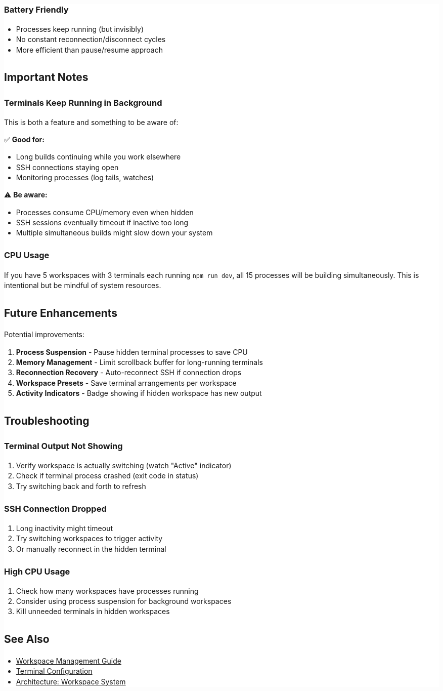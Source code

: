 ### Battery Friendly
- Processes keep running (but invisibly)
- No constant reconnection/disconnect cycles
- More efficient than pause/resume approach

## Important Notes

### Terminals Keep Running in Background
This is both a feature and something to be aware of:

✅ **Good for:**
- Long builds continuing while you work elsewhere
- SSH connections staying open
- Monitoring processes (log tails, watches)

⚠️ **Be aware:**
- Processes consume CPU/memory even when hidden
- SSH sessions eventually timeout if inactive too long
- Multiple simultaneous builds might slow down your system

### CPU Usage
If you have 5 workspaces with 3 terminals each running `npm run dev`, all 15 processes will be building simultaneously. This is intentional but be mindful of system resources.

## Future Enhancements

Potential improvements:

1. **Process Suspension** - Pause hidden terminal processes to save CPU
2. **Memory Management** - Limit scrollback buffer for long-running terminals
3. **Reconnection Recovery** - Auto-reconnect SSH if connection drops
4. **Workspace Presets** - Save terminal arrangements per workspace
5. **Activity Indicators** - Badge showing if hidden workspace has new output

## Troubleshooting

### Terminal Output Not Showing
1. Verify workspace is actually switching (watch "Active" indicator)
2. Check if terminal process crashed (exit code in status)
3. Try switching back and forth to refresh

### SSH Connection Dropped
1. Long inactivity might timeout
2. Try switching workspaces to trigger activity
3. Or manually reconnect in the hidden terminal

### High CPU Usage
1. Check how many workspaces have processes running
2. Consider using process suspension for background workspaces
3. Kill unneeded terminals in hidden workspaces

## See Also

- [Workspace Management Guide](./docs/WORKSPACE_GUIDE.md)
- [Terminal Configuration](./docs/TERMINAL_CONFIG.md)
- [Architecture: Workspace System](./WORKSPACE_ARCHITECTURE_ANALYSIS.md)
